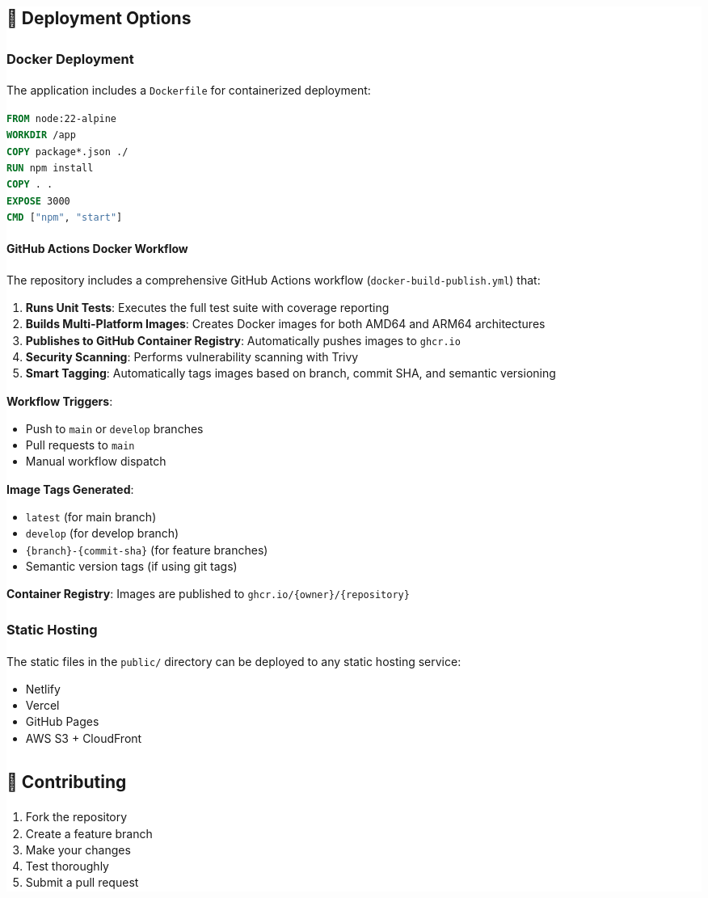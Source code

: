 ## 🚀 Deployment Options

### Docker Deployment

The application includes a `Dockerfile` for containerized deployment:
```dockerfile
FROM node:22-alpine
WORKDIR /app
COPY package*.json ./
RUN npm install
COPY . .
EXPOSE 3000
CMD ["npm", "start"]
```

#### GitHub Actions Docker Workflow

The repository includes a comprehensive GitHub Actions workflow (`docker-build-publish.yml`) that:

1. **Runs Unit Tests**: Executes the full test suite with coverage reporting
2. **Builds Multi-Platform Images**: Creates Docker images for both AMD64 and ARM64 architectures
3. **Publishes to GitHub Container Registry**: Automatically pushes images to `ghcr.io`
4. **Security Scanning**: Performs vulnerability scanning with Trivy
5. **Smart Tagging**: Automatically tags images based on branch, commit SHA, and semantic versioning

**Workflow Triggers**:
- Push to `main` or `develop` branches
- Pull requests to `main`
- Manual workflow dispatch

**Image Tags Generated**:
- `latest` (for main branch)
- `develop` (for develop branch)
- `{branch}-{commit-sha}` (for feature branches)
- Semantic version tags (if using git tags)

**Container Registry**: Images are published to `ghcr.io/{owner}/{repository}`

### Static Hosting

The static files in the `public/` directory can be deployed to any static hosting service:
- Netlify
- Vercel
- GitHub Pages
- AWS S3 + CloudFront

## 🤝 Contributing

1. Fork the repository
2. Create a feature branch
3. Make your changes
4. Test thoroughly
5. Submit a pull request
